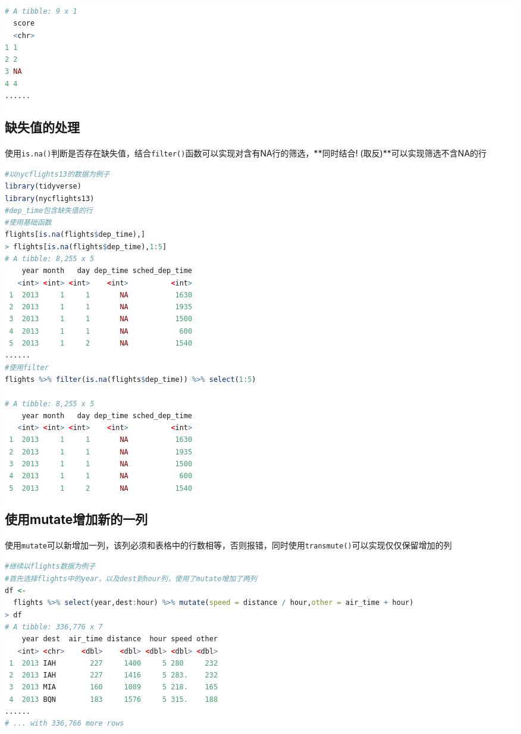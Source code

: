 ```r
# A tibble: 9 x 1
  score
  <chr>
1 1    
2 2    
3 NA   
4 4   
......
```

## 缺失值的处理

使用`is.na()`判断是否存在缺失值，结合`filter()`函数可以实现对含有NA行的筛选，**同时结合! (取反)**可以实现筛选不含NA的行

```r
#以nycflights13的数据为例子
library(tidyverse)
library(nycflights13)
#dep_time包含缺失值的行
#使用基础函数
flights[is.na(flights$dep_time),]
> flights[is.na(flights$dep_time),1:5]
# A tibble: 8,255 x 5
    year month   day dep_time sched_dep_time
   <int> <int> <int>    <int>          <int>
 1  2013     1     1       NA           1630
 2  2013     1     1       NA           1935
 3  2013     1     1       NA           1500
 4  2013     1     1       NA            600
 5  2013     1     2       NA           1540
......
#使用filter
flights %>% filter(is.na(flights$dep_time)) %>% select(1:5)

# A tibble: 8,255 x 5
    year month   day dep_time sched_dep_time
   <int> <int> <int>    <int>          <int>
 1  2013     1     1       NA           1630
 2  2013     1     1       NA           1935
 3  2013     1     1       NA           1500
 4  2013     1     1       NA            600
 5  2013     1     2       NA           1540
```

## 使用mutate增加新的一列

使用`mutate`可以新增加一列，该列必须和表格中的行数相等，否则报错，同时使用`transmute()`可以实现仅仅保留增加的列

```r
#继续以flights数据为例子
#首先选择flights中的year，以及dest到hour列，使用了mutate增加了两列
df <- 
  flights %>% select(year,dest:hour) %>% mutate(speed = distance / hour,other = air_time + hour)
> df
# A tibble: 336,776 x 7
    year dest  air_time distance  hour speed other
   <int> <chr>    <dbl>    <dbl> <dbl> <dbl> <dbl>
 1  2013 IAH        227     1400     5 280     232
 2  2013 IAH        227     1416     5 283.    232
 3  2013 MIA        160     1089     5 218.    165
 4  2013 BQN        183     1576     5 315.    188
......
# ... with 336,766 more rows

```